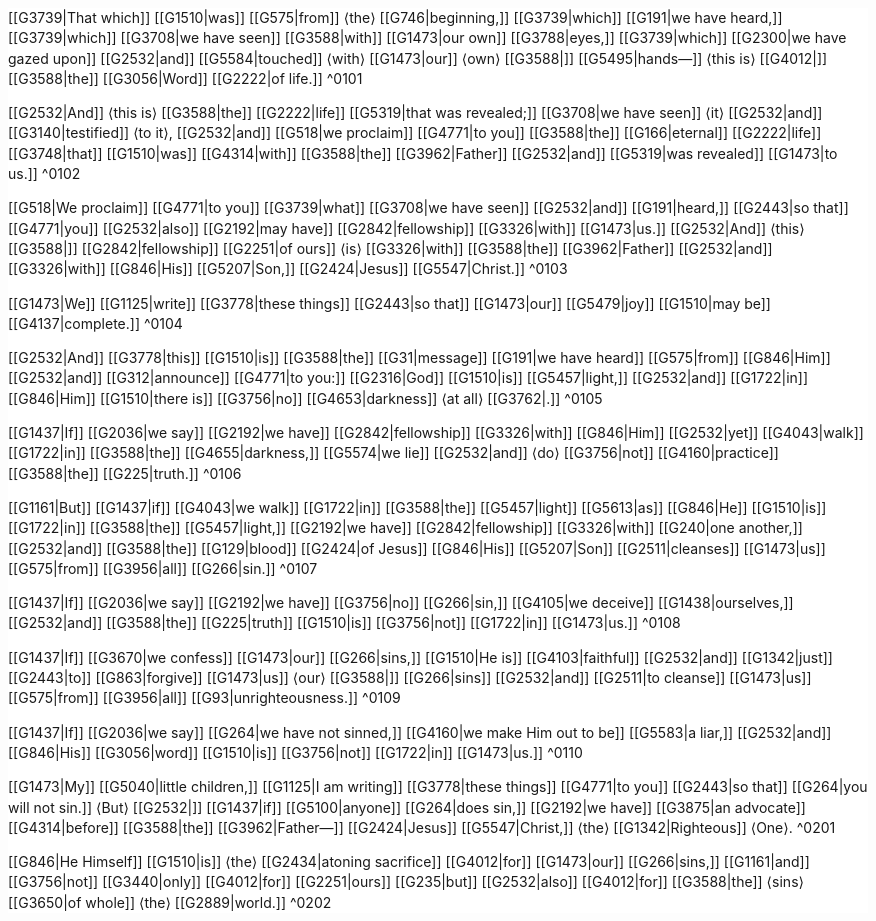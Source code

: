 

[[G3739|That which]] [[G1510|was]] [[G575|from]] ⟨the⟩ [[G746|beginning,]] [[G3739|which]] [[G191|we have heard,]] [[G3739|which]] [[G3708|we have seen]] [[G3588|with]] [[G1473|our own]] [[G3788|eyes,]] [[G3739|which]] [[G2300|we have gazed upon]] [[G2532|and]] [[G5584|touched]] ⟨with⟩ [[G1473|our]] ⟨own⟩ [[G3588|]] [[G5495|hands—]] ⟨this is⟩ [[G4012|]] [[G3588|the]] [[G3056|Word]] [[G2222|of life.]] ^0101

[[G2532|And]] ⟨this is⟩ [[G3588|the]] [[G2222|life]] [[G5319|that was revealed;]] [[G3708|we have seen]] ⟨it⟩ [[G2532|and]] [[G3140|testified]] ⟨to it⟩, [[G2532|and]] [[G518|we proclaim]] [[G4771|to you]] [[G3588|the]] [[G166|eternal]] [[G2222|life]] [[G3748|that]] [[G1510|was]] [[G4314|with]] [[G3588|the]] [[G3962|Father]] [[G2532|and]] [[G5319|was revealed]] [[G1473|to us.]] ^0102

[[G518|We proclaim]] [[G4771|to you]] [[G3739|what]] [[G3708|we have seen]] [[G2532|and]] [[G191|heard,]] [[G2443|so that]] [[G4771|you]] [[G2532|also]] [[G2192|may have]] [[G2842|fellowship]] [[G3326|with]] [[G1473|us.]] [[G2532|And]] ⟨this⟩ [[G3588|]] [[G2842|fellowship]] [[G2251|of ours]] ⟨is⟩ [[G3326|with]] [[G3588|the]] [[G3962|Father]] [[G2532|and]] [[G3326|with]] [[G846|His]] [[G5207|Son,]] [[G2424|Jesus]] [[G5547|Christ.]] ^0103

[[G1473|We]] [[G1125|write]] [[G3778|these things]] [[G2443|so that]] [[G1473|our]] [[G5479|joy]] [[G1510|may be]] [[G4137|complete.]] ^0104

[[G2532|And]] [[G3778|this]] [[G1510|is]] [[G3588|the]] [[G31|message]] [[G191|we have heard]] [[G575|from]] [[G846|Him]] [[G2532|and]] [[G312|announce]] [[G4771|to you:]] [[G2316|God]] [[G1510|is]] [[G5457|light,]] [[G2532|and]] [[G1722|in]] [[G846|Him]] [[G1510|there is]] [[G3756|no]] [[G4653|darkness]] ⟨at all⟩ [[G3762|.]] ^0105

[[G1437|If]] [[G2036|we say]] [[G2192|we have]] [[G2842|fellowship]] [[G3326|with]] [[G846|Him]] [[G2532|yet]] [[G4043|walk]] [[G1722|in]] [[G3588|the]] [[G4655|darkness,]] [[G5574|we lie]] [[G2532|and]] ⟨do⟩ [[G3756|not]] [[G4160|practice]] [[G3588|the]] [[G225|truth.]] ^0106

[[G1161|But]] [[G1437|if]] [[G4043|we walk]] [[G1722|in]] [[G3588|the]] [[G5457|light]] [[G5613|as]] [[G846|He]] [[G1510|is]] [[G1722|in]] [[G3588|the]] [[G5457|light,]] [[G2192|we have]] [[G2842|fellowship]] [[G3326|with]] [[G240|one another,]] [[G2532|and]] [[G3588|the]] [[G129|blood]] [[G2424|of Jesus]] [[G846|His]] [[G5207|Son]] [[G2511|cleanses]] [[G1473|us]] [[G575|from]] [[G3956|all]] [[G266|sin.]] ^0107

[[G1437|If]] [[G2036|we say]] [[G2192|we have]] [[G3756|no]] [[G266|sin,]] [[G4105|we deceive]] [[G1438|ourselves,]] [[G2532|and]] [[G3588|the]] [[G225|truth]] [[G1510|is]] [[G3756|not]] [[G1722|in]] [[G1473|us.]] ^0108

[[G1437|If]] [[G3670|we confess]] [[G1473|our]] [[G266|sins,]] [[G1510|He is]] [[G4103|faithful]] [[G2532|and]] [[G1342|just]] [[G2443|to]] [[G863|forgive]] [[G1473|us]] ⟨our⟩ [[G3588|]] [[G266|sins]] [[G2532|and]] [[G2511|to cleanse]] [[G1473|us]] [[G575|from]] [[G3956|all]] [[G93|unrighteousness.]] ^0109

[[G1437|If]] [[G2036|we say]] [[G264|we have not sinned,]] [[G4160|we make Him out to be]] [[G5583|a liar,]] [[G2532|and]] [[G846|His]] [[G3056|word]] [[G1510|is]] [[G3756|not]] [[G1722|in]] [[G1473|us.]] ^0110

[[G1473|My]] [[G5040|little children,]] [[G1125|I am writing]] [[G3778|these things]] [[G4771|to you]] [[G2443|so that]] [[G264|you will not sin.]] ⟨But⟩ [[G2532|]] [[G1437|if]] [[G5100|anyone]] [[G264|does sin,]] [[G2192|we have]] [[G3875|an advocate]] [[G4314|before]] [[G3588|the]] [[G3962|Father—]] [[G2424|Jesus]] [[G5547|Christ,]] ⟨the⟩ [[G1342|Righteous]] ⟨One⟩. ^0201

[[G846|He Himself]] [[G1510|is]] ⟨the⟩ [[G2434|atoning sacrifice]] [[G4012|for]] [[G1473|our]] [[G266|sins,]] [[G1161|and]] [[G3756|not]] [[G3440|only]] [[G4012|for]] [[G2251|ours]] [[G235|but]] [[G2532|also]] [[G4012|for]] [[G3588|the]] ⟨sins⟩ [[G3650|of whole]] ⟨the⟩ [[G2889|world.]] ^0202
